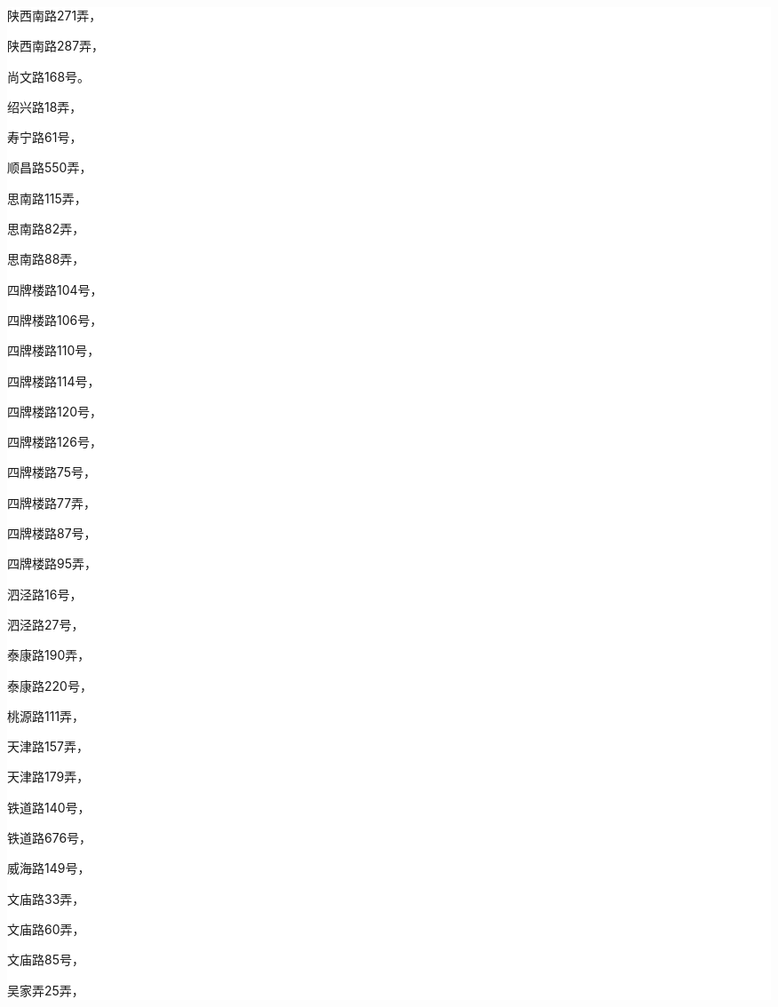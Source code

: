 陕西南路271弄，

陕西南路287弄，

尚文路168号。

绍兴路18弄，

寿宁路61号，

顺昌路550弄，

思南路115弄，

思南路82弄，

思南路88弄，

四牌楼路104号，

四牌楼路106号，

四牌楼路110号，

四牌楼路114号，

四牌楼路120号，

四牌楼路126号，

四牌楼路75号，

四牌楼路77弄，

四牌楼路87号，

四牌楼路95弄，

泗泾路16号，

泗泾路27号，

泰康路190弄，

泰康路220号，

桃源路111弄，

天津路157弄，

天津路179弄，

铁道路140号，

铁道路676号，

威海路149号，

文庙路33弄，

文庙路60弄，

文庙路85号，

吴家弄25弄，
